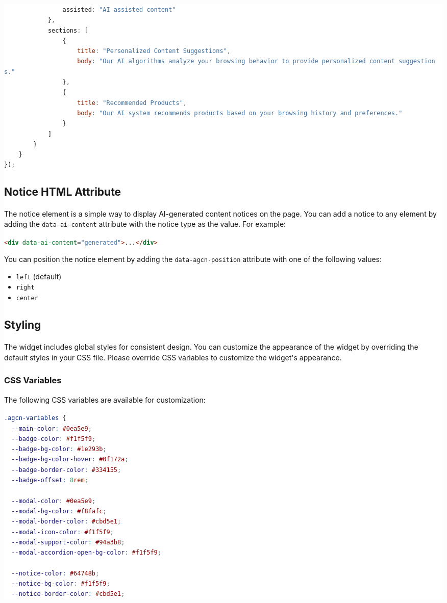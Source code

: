 ```javascript
                assisted: "AI assisted content"
            },
            sections: [
                {
                    title: "Personalized Content Suggestions",
                    body: "Our AI algorithms analyze your browsing behavior to provide personalized content suggestions."
                },
                {
                    title: "Recommended Products",
                    body: "Our AI system recommends products based on your browsing history and preferences."
                }
            ]
        }
    }
});
```

## Notice HTML Attribute

The notice element is a simple way to display AI-generated content notices on the page. You can add a notice to any element by adding the `data-ai-content` attribute with the notice type as the value. For example:

```html
<div data-ai-content="generated">...</div>
```

You can position the notice element by adding the `data-agcn-position` attribute with one of the following values:

- `left` (default)
- `right`
- `center`

## Styling

The widget includes global styles for consistent design. You can customize the appearance of the widget by overriding the default styles in your CSS file. Please override CSS variables to customize the widget's appearance.

### CSS Variables

The following CSS variables are available for customization:

```css
.agcn-variables {
  --main-color: #0ea5e9;
  --badge-color: #f1f5f9;
  --badge-bg-color: #1e293b;
  --badge-bg-color-hover: #0f172a;
  --badge-border-color: #334155;
  --badge-offset: 8rem;

  --modal-color: #0ea5e9;
  --modal-bg-color: #f8fafc;
  --modal-border-color: #cbd5e1;
  --modal-icon-color: #f1f5f9;
  --modal-support-color: #94a3b8;
  --modal-accordion-open-bg-color: #f1f5f9;

  --notice-color: #64748b;
  --notice-bg-color: #f1f5f9;
  --notice-border-color: #cbd5e1;
```